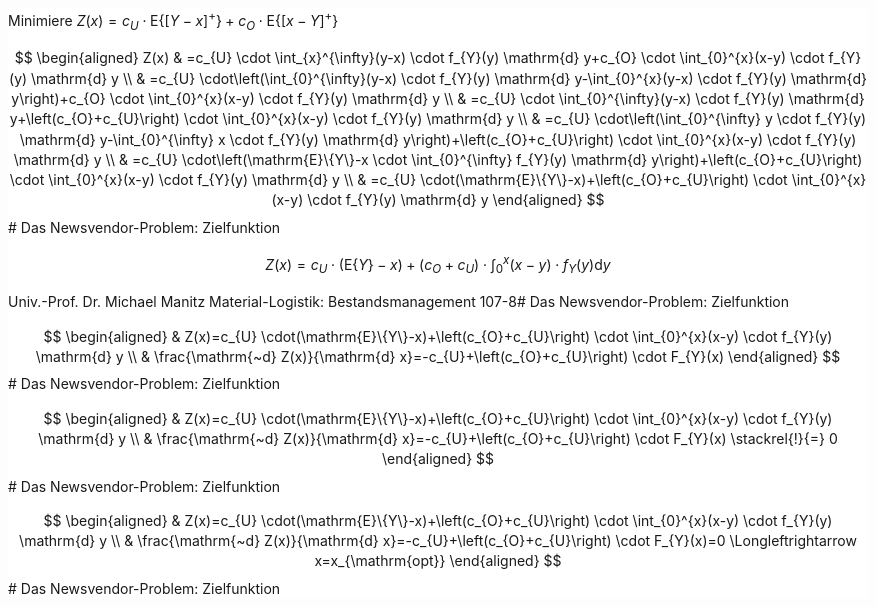 Minimiere $Z(x)=c_{U} \cdot \mathrm{E}\left\{[Y-x]^{+}\right\}+c_{O} \cdot \mathrm{E}\left\{[x-Y]^{+}\right\}$

$$
\begin{aligned}
Z(x) & =c_{U} \cdot \int_{x}^{\infty}(y-x) \cdot f_{Y}(y) \mathrm{d} y+c_{O} \cdot \int_{0}^{x}(x-y) \cdot f_{Y}(y) \mathrm{d} y \\
& =c_{U} \cdot\left(\int_{0}^{\infty}(y-x) \cdot f_{Y}(y) \mathrm{d} y-\int_{0}^{x}(y-x) \cdot f_{Y}(y) \mathrm{d} y\right)+c_{O} \cdot \int_{0}^{x}(x-y) \cdot f_{Y}(y) \mathrm{d} y \\
& =c_{U} \cdot \int_{0}^{\infty}(y-x) \cdot f_{Y}(y) \mathrm{d} y+\left(c_{O}+c_{U}\right) \cdot \int_{0}^{x}(x-y) \cdot f_{Y}(y) \mathrm{d} y \\
& =c_{U} \cdot\left(\int_{0}^{\infty} y \cdot f_{Y}(y) \mathrm{d} y-\int_{0}^{\infty} x \cdot f_{Y}(y) \mathrm{d} y\right)+\left(c_{O}+c_{U}\right) \cdot \int_{0}^{x}(x-y) \cdot f_{Y}(y) \mathrm{d} y \\
& =c_{U} \cdot\left(\mathrm{E}\{Y\}-x \cdot \int_{0}^{\infty} f_{Y}(y) \mathrm{d} y\right)+\left(c_{O}+c_{U}\right) \cdot \int_{0}^{x}(x-y) \cdot f_{Y}(y) \mathrm{d} y \\
& =c_{U} \cdot(\mathrm{E}\{Y\}-x)+\left(c_{O}+c_{U}\right) \cdot \int_{0}^{x}(x-y) \cdot f_{Y}(y) \mathrm{d} y
\end{aligned}
$$# Das Newsvendor-Problem: Zielfunktion 

$$
Z(x)=c_{U} \cdot(\mathrm{E}\{Y\}-x)+\left(c_{O}+c_{U}\right) \cdot \int_{0}^{x}(x-y) \cdot f_{Y}(y) \mathrm{d} y
$$

Univ.-Prof. Dr. Michael Manitz
Material-Logistik: Bestandsmanagement
107-8# Das Newsvendor-Problem: Zielfunktion 

$$
\begin{aligned}
& Z(x)=c_{U} \cdot(\mathrm{E}\{Y\}-x)+\left(c_{O}+c_{U}\right) \cdot \int_{0}^{x}(x-y) \cdot f_{Y}(y) \mathrm{d} y \\
& \frac{\mathrm{~d} Z(x)}{\mathrm{d} x}=-c_{U}+\left(c_{O}+c_{U}\right) \cdot F_{Y}(x)
\end{aligned}
$$# Das Newsvendor-Problem: Zielfunktion 

$$
\begin{aligned}
& Z(x)=c_{U} \cdot(\mathrm{E}\{Y\}-x)+\left(c_{O}+c_{U}\right) \cdot \int_{0}^{x}(x-y) \cdot f_{Y}(y) \mathrm{d} y \\
& \frac{\mathrm{~d} Z(x)}{\mathrm{d} x}=-c_{U}+\left(c_{O}+c_{U}\right) \cdot F_{Y}(x) \stackrel{!}{=} 0
\end{aligned}
$$# Das Newsvendor-Problem: Zielfunktion 

$$
\begin{aligned}
& Z(x)=c_{U} \cdot(\mathrm{E}\{Y\}-x)+\left(c_{O}+c_{U}\right) \cdot \int_{0}^{x}(x-y) \cdot f_{Y}(y) \mathrm{d} y \\
& \frac{\mathrm{~d} Z(x)}{\mathrm{d} x}=-c_{U}+\left(c_{O}+c_{U}\right) \cdot F_{Y}(x)=0 \Longleftrightarrow x=x_{\mathrm{opt}}
\end{aligned}
$$# Das Newsvendor-Problem: Zielfunktion 
